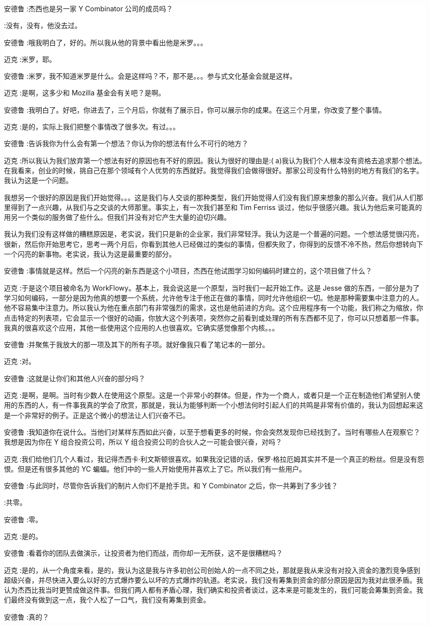 安德鲁 :杰西也是另一家 Y Combinator 公司的成员吗？

:没有，没有，他没去过。

安德鲁 :哦我明白了，好的。所以我从他的背景中看出他是米罗。。。

迈克 :米罗，耶。

安德鲁 :米罗，我不知道米罗是什么。会是这样吗？不，那不是。。。参与式文化基金会就是这样。

迈克 :是啊，这多少和 Mozilla 基金会有关吧？是啊。

安德鲁 :我明白了。好吧，你进去了，三个月后，你就有了展示日，你可以展示你的成果。在这三个月里，你改变了整个事情。

迈克 :是的，实际上我们把整个事情改了很多次。有过。。。

安德鲁 :告诉我你为什么会有第一个想法？你认为你的想法有什么不可行的地方？

迈克 :所以我认为我们放弃第一个想法有好的原因也有不好的原因。我认为很好的理由是:( a)我认为我们个人根本没有资格去追求那个想法。在我看来，创业的时候，挑自己在那个领域有个人优势的东西就好。我觉得我们会做得很好。那家公司没有什么特别的地方有我们的名字。我认为这是一个问题。

我想另一个很好的原因是我们开始觉得。。。这是我们与人交谈的那种类型，我们开始觉得人们没有我们原来想象的那么兴奋。我们从人们那里得到了一点兴趣，从我们与之交谈的大师那里。事实上，有一次我们甚至和 Tim Ferriss 谈过，他似乎很感兴趣。我认为他后来可能真的用另一个类似的服务做了些什么。但我们并没有对它产生大量的迫切兴趣。

我认为我们没有这样做的糟糕原因是，老实说，我们只是新的企业家，我们非常轻浮。我认为这是一个普遍的问题。一个想法感觉很闪亮，很新，然后你开始思考它，思考一两个月后，你看到其他人已经做过的类似的事情，但都失败了，你得到的反馈不冷不热，然后你想转向下一个闪亮的新事物。老实说，我认为这是最重要的部分。

安德鲁 :事情就是这样。然后一个闪亮的新东西是这个小项目，杰西在他试图学习如何编码时建立的，这个项目做了什么？

迈克 :于是这个项目被命名为 WorkFlowy。基本上，我会说这是一个原型，当时我们一起开始工作。这是 Jesse 做的东西，一部分是为了学习如何编码，一部分是因为他真的想要一个系统，允许他专注于他正在做的事情，同时允许他组织一切。他是那种需要集中注意力的人。他不容易集中注意力。所以我认为他在重点部门有非常强烈的需求，这也是他前进的方向。这个应用程序有一个功能，我们称之为缩放，你点击特定的列表项，它会显示一个很好的动画，你放大这个列表项，突然你之前看到或处理的所有东西都不见了，你可以只想着那一件事。我真的很喜欢这个应用，其他一些使用这个应用的人也很喜欢。它确实感觉像那个内核。。。

安德鲁 :并聚焦于我放大的那一项及其下的所有子项。就好像我只看了笔记本的一部分。

迈克 :对。

安德鲁 :这就是让你们和其他人兴奋的部分吗？

迈克 :是啊，是啊。当时有少数人在使用这个原型。这是一个非常小的群体。但是，作为一个商人，或者只是一个正在制造他们希望别人使用的东西的人，有一件事我真的学会了欣赏，那就是，我认为能够判断一个小想法何时引起人们的共鸣是非常有价值的，我认为回想起来这是一个非常好的例子。正是这个微小的想法让人们兴奋不已。

安德鲁 :我知道你在说什么。当他们对某样东西如此兴奋，以至于想看更多的时候，你会突然发现你已经找到了。当时有哪些人在观察它？我想是因为你在 Y 组合投资公司，所以 Y 组合投资公司的合伙人之一可能会很兴奋，对吗？

迈克 :我们给他们几个人看过，我记得杰西卡·利文斯顿很喜欢。如果我没记错的话，保罗·格拉厄姆其实并不是一个真正的粉丝。但是没有怨恨。但是还有很多其他的 YC 蝙蝠。他们中的一些人开始使用并喜欢上了它。所以我们有一些用户。

安德鲁 :与此同时，尽管你告诉我们的制片人你们不是抢手货。和 Y Combinator 之后，你一共筹到了多少钱？

:共零。

安德鲁 :零。

迈克 :是的。

安德鲁 :看着你的团队去做演示，让投资者为他们而战，而你却一无所获，这不是很糟糕吗？

迈克 :是的，从一个角度来看，是的，我认为这是我与许多初创公司创始人的一点不同之处，那就是我从来没有对投入资金的激烈竞争感到超级兴奋，并尽快进入要么以好的方式爆炸要么以坏的方式爆炸的轨道。老实说，我们没有筹集到资金的部分原因是因为我对此很矛盾。我认为杰西比我当时更赞成做这件事。但我们两人都有矛盾心理，我们确实和投资者谈过，这本来是可能发生的，我们可能会筹集到资金。我们最终没有做到这一点，我个人松了一口气，我们没有筹集到资金。

安德鲁 :真的？
